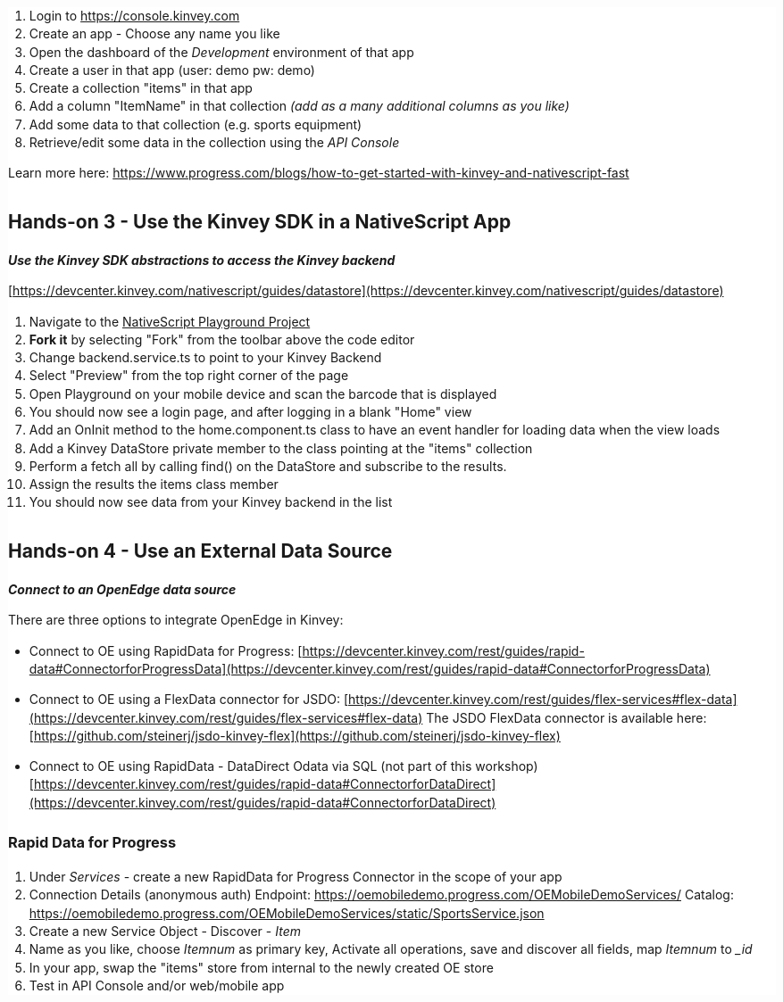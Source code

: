1. Login to https://console.kinvey.com
2. Create an app - Choose any name you like
3. Open the dashboard of the *Development* environment of that app
4. Create a user in that app (user: demo pw: demo)
5. Create a collection "items" in that app
6. Add a column "ItemName" in that collection
	*(add as a many additional columns as you like)*
7. Add some data to that collection (e.g. sports equipment)
8. Retrieve/edit some data in the collection using the *API Console*

Learn more here: https://www.progress.com/blogs/how-to-get-started-with-kinvey-and-nativescript-fast

## Hands-on 3 - Use the Kinvey SDK in a NativeScript App
_**Use the Kinvey SDK abstractions to access the Kinvey backend**_

[https://devcenter.kinvey.com/nativescript/guides/datastore](https://devcenter.kinvey.com/nativescript/guides/datastore)

1.  Navigate to the  [NativeScript Playground Project](https://play.nativescript.org/?template=play-ng&id=AcHtxD&v=2)
2.  **Fork it**  by selecting "Fork" from the toolbar above the code editor
3.  Change backend.service.ts to point to your Kinvey Backend
4.  Select "Preview" from the top right corner of the page
5.  Open Playground on your mobile device and scan the barcode that is displayed
6.  You should now see a login page, and after logging in a blank "Home" view
7.  Add an OnInit method to the home.component.ts class to have an event handler for loading data when the view loads
8. Add a Kinvey DataStore private member to the class pointing at the "items" collection
9. Perform a fetch all by calling find() on the DataStore and subscribe to the results. 
10. Assign the results the items class member 
11. You should now see data from your Kinvey backend in the list 

## Hands-on 4 - Use an External Data Source
***Connect to an OpenEdge data source***

There are three options to integrate OpenEdge in Kinvey:
* Connect to OE using RapidData for Progress:
[https://devcenter.kinvey.com/rest/guides/rapid-data#ConnectorforProgressData](https://devcenter.kinvey.com/rest/guides/rapid-data#ConnectorforProgressData)

* Connect to OE using a FlexData connector for JSDO:
	[https://devcenter.kinvey.com/rest/guides/flex-services#flex-data](https://devcenter.kinvey.com/rest/guides/flex-services#flex-data)
	The JSDO FlexData connector is available here:
	[https://github.com/steinerj/jsdo-kinvey-flex](https://github.com/steinerj/jsdo-kinvey-flex)
* Connect to OE using  RapidData - DataDirect Odata via SQL (not part of this workshop)
 [https://devcenter.kinvey.com/rest/guides/rapid-data#ConnectorforDataDirect](https://devcenter.kinvey.com/rest/guides/rapid-data#ConnectorforDataDirect)

 ### Rapid Data for Progress
1. Under *Services* - create a new RapidData for Progress Connector in the scope of your app
2. Connection Details (anonymous auth)
Endpoint: https://oemobiledemo.progress.com/OEMobileDemoServices/
Catalog:
https://oemobiledemo.progress.com/OEMobileDemoServices/static/SportsService.json
3. Create a new Service Object - Discover - *Item*
4. Name as you like, choose *Itemnum* as primary key, Activate all operations, save and discover all fields, map *Itemnum* to *_id*
6. In your app, swap the "items" store from internal to the newly created OE store
7. Test in API Console and/or web/mobile app
